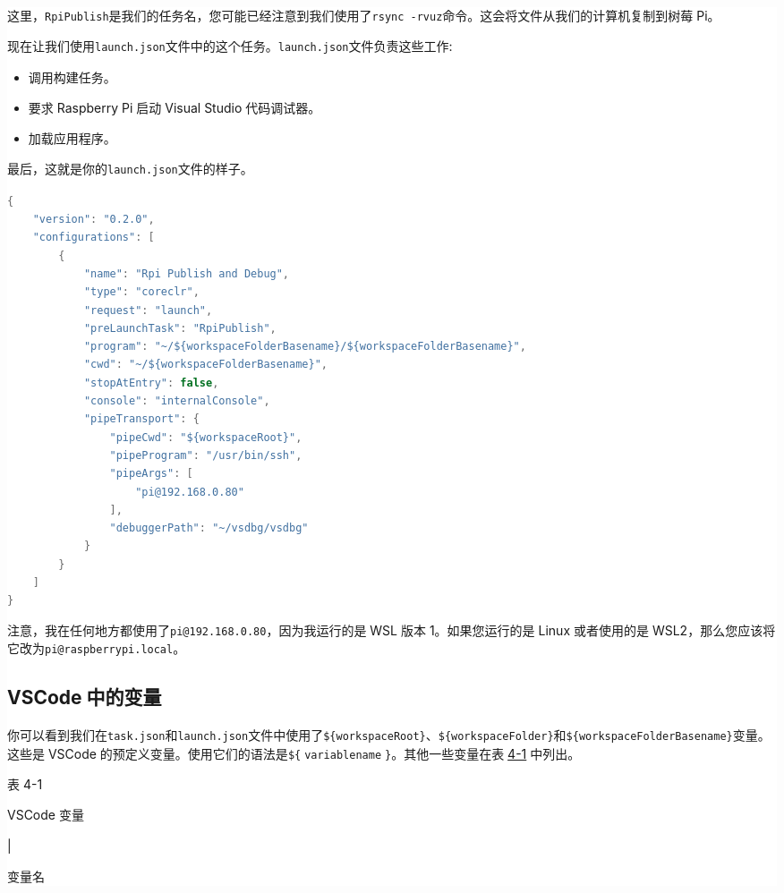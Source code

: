这里，`RpiPublish`是我们的任务名，您可能已经注意到我们使用了`rsync -rvuz`命令。这会将文件从我们的计算机复制到树莓 Pi。

现在让我们使用`launch.json`文件中的这个任务。`launch.json`文件负责这些工作:

*   调用构建任务。

*   要求 Raspberry Pi 启动 Visual Studio 代码调试器。

*   加载应用程序。

最后，这就是你的`launch.json`文件的样子。

```cs
{
    "version": "0.2.0",
    "configurations": [
        {
            "name": "Rpi Publish and Debug",
            "type": "coreclr",
            "request": "launch",
            "preLaunchTask": "RpiPublish",
            "program": "~/${workspaceFolderBasename}/${workspaceFolderBasename}",
            "cwd": "~/${workspaceFolderBasename}",
            "stopAtEntry": false,
            "console": "internalConsole",
            "pipeTransport": {
                "pipeCwd": "${workspaceRoot}",
                "pipeProgram": "/usr/bin/ssh",
                "pipeArgs": [
                    "pi@192.168.0.80"
                ],
                "debuggerPath": "~/vsdbg/vsdbg"
            }
        }
    ]
}

```

注意，我在任何地方都使用了`pi@192.168.0.80`，因为我运行的是 WSL 版本 1。如果您运行的是 Linux 或者使用的是 WSL2，那么您应该将它改为`pi@raspberrypi.local`。

## VSCode 中的变量

你可以看到我们在`task.json`和`launch.json`文件中使用了`${workspaceRoot}`、`${workspaceFolder}`和`${workspaceFolderBasename}`变量。这些是 VSCode 的预定义变量。使用它们的语法是`${` `variablename` `}`。其他一些变量在表 [4-1](#Tab1) 中列出。

表 4-1

VSCode 变量

<colgroup><col class="tcol1 align-left"> <col class="tcol2 align-left"></colgroup> 
| 

变量名

